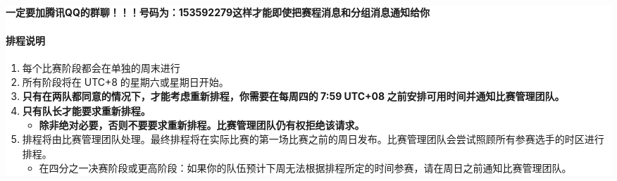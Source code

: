 **一定要加腾讯QQ的群聊！！！号码为：153592279这样才能即使把赛程消息和分组消息通知给你**

#### 排程说明

1. 每个比赛阶段都会在单独的周末进行
2. 所有阶段将在 UTC+8 的星期六或星期日开始。
3. **只有在两队都同意的情况下，才能考虑重新排程，你需要在每周四的 7:59 UTC+08 之前安排可用时间并通知比赛管理团队。**
4. **只有队长才能要求重新排程。**
   - **除非绝对必要，否则不要要求重新排程。比赛管理团队仍有权拒绝该请求。**
5. 排程将由比赛管理团队处理。最终排程将在实际比赛的第一场比赛之前的周日发布。比赛管理团队会尝试照顾所有参赛选手的时区进行排程。
   - 在四分之一决赛阶段或更高阶段：如果你的队伍预计下周无法根据排程所定的时间参赛，请在周日之前通知比赛管理团队。

[flag_CN]: /wiki/shared/flag/CN.gif
[flag_TW]: /wiki/shared/flag/TW.gif
